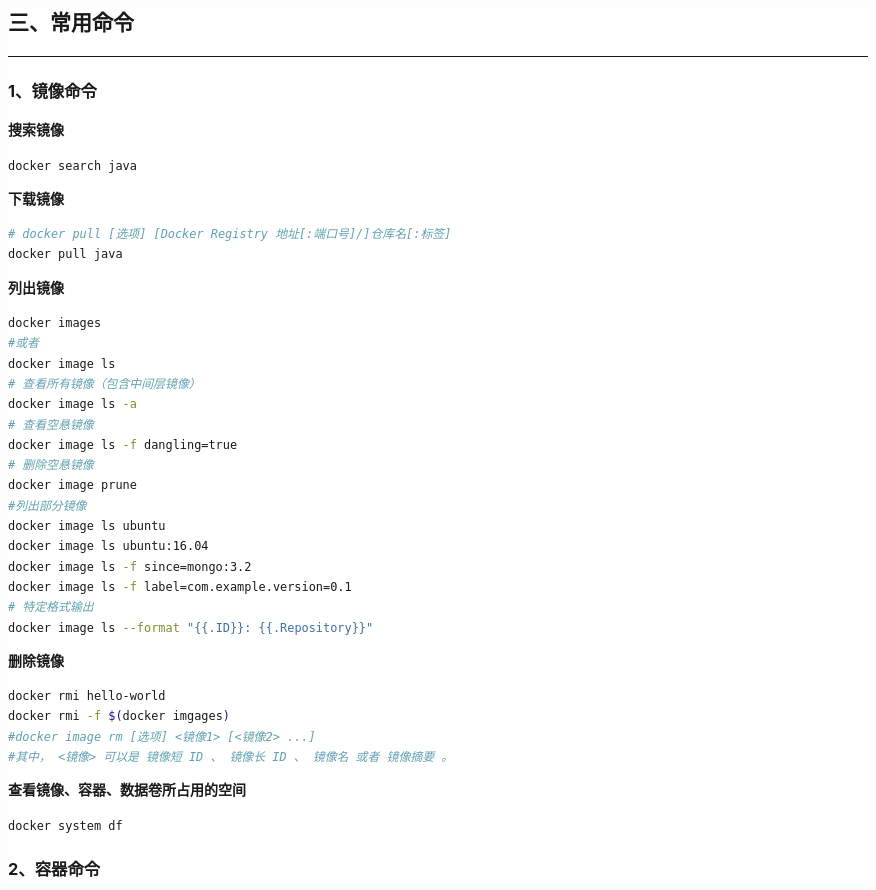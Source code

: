 ## 三、常用命令

***

### 1、镜像命令

**搜索镜像**

```bash
docker search java
```

**下载镜像**

```bash
# docker pull [选项] [Docker Registry 地址[:端口号]/]仓库名[:标签]
docker pull java
```

**列出镜像**

```bash
docker images
#或者
docker image ls
# 查看所有镜像（包含中间层镜像）
docker image ls -a
# 查看空悬镜像
docker image ls -f dangling=true
# 删除空悬镜像
docker image prune
#列出部分镜像
docker image ls ubuntu
docker image ls ubuntu:16.04
docker image ls -f since=mongo:3.2
docker image ls -f label=com.example.version=0.1
# 特定格式输出
docker image ls --format "{{.ID}}: {{.Repository}}"
```

**删除镜像**

```bash
docker rmi hello-world
docker rmi -f $(docker imgages)
#docker image rm [选项] <镜像1> [<镜像2> ...]
#其中， <镜像> 可以是 镜像短 ID 、 镜像长 ID 、 镜像名 或者 镜像摘要 。
```

**查看镜像、容器、数据卷所占用的空间**

```bash
docker system df
```

### 2、容器命令
